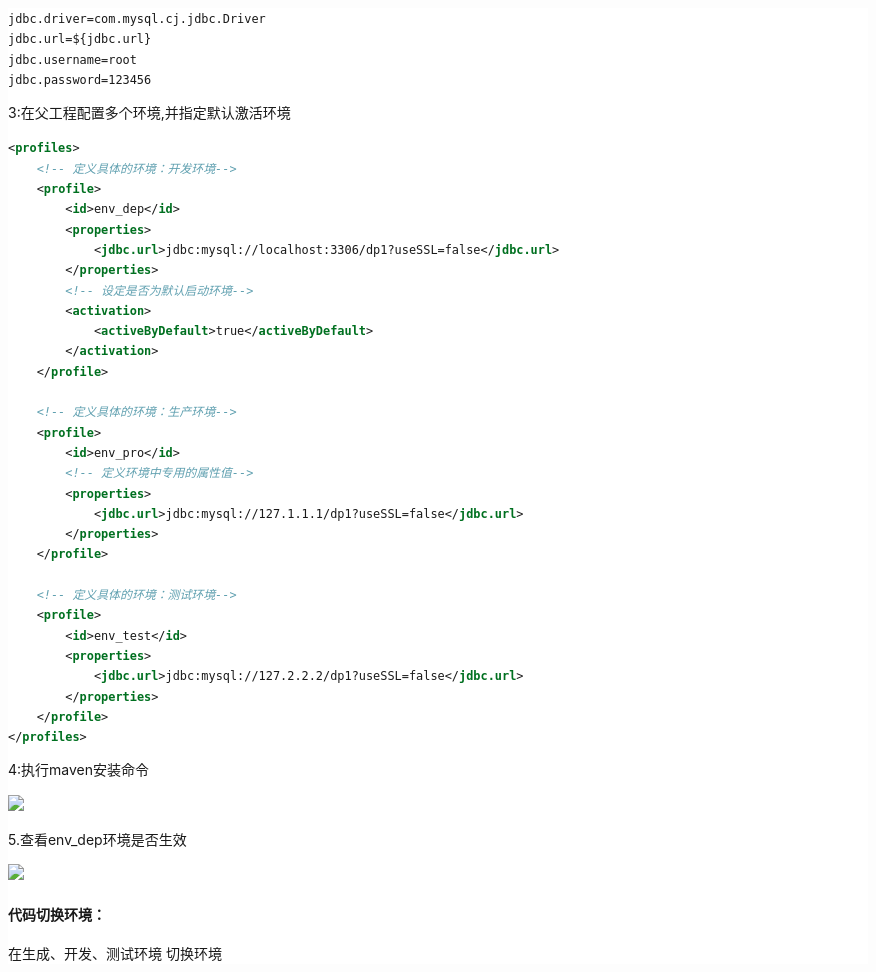 ```properties
jdbc.driver=com.mysql.cj.jdbc.Driver
jdbc.url=${jdbc.url}
jdbc.username=root
jdbc.password=123456
```

3:在父工程配置多个环境,并指定默认激活环境

```xml
<profiles>
    <!-- 定义具体的环境：开发环境-->
    <profile>
        <id>env_dep</id>
        <properties>
            <jdbc.url>jdbc:mysql://localhost:3306/dp1?useSSL=false</jdbc.url>
        </properties>
        <!-- 设定是否为默认启动环境-->
        <activation>
            <activeByDefault>true</activeByDefault>
        </activation>
    </profile>

    <!-- 定义具体的环境：生产环境-->
    <profile>
        <id>env_pro</id>
        <!-- 定义环境中专用的属性值-->
        <properties>
            <jdbc.url>jdbc:mysql://127.1.1.1/dp1?useSSL=false</jdbc.url>
        </properties>
    </profile>

    <!-- 定义具体的环境：测试环境-->
    <profile>
        <id>env_test</id>
        <properties>
            <jdbc.url>jdbc:mysql://127.2.2.2/dp1?useSSL=false</jdbc.url>
        </properties>
    </profile>
</profiles>
```

4:执行maven安装命令

![](../../../%E7%AC%94%E8%AE%B0%E5%9B%BE%E7%89%87/Java/%E6%A1%86%E6%9E%B6/Maven/%25E8%2581%259A%25E5%2590%2588%25E9%25A1%25B9%25E7%259B%25AE2.png)

5.查看env_dep环境是否生效

![](../../../%E7%AC%94%E8%AE%B0%E5%9B%BE%E7%89%87/Java/%E6%A1%86%E6%9E%B6/Maven/%25E5%25AE%2589%25E8%25A3%2585%25E9%25A1%25B9%25E7%259B%25AE%25E5%2588%25B0jar%25E5%25BA%2593.png)

#### 代码切换环境：

 在生成、开发、测试环境 切换环境
